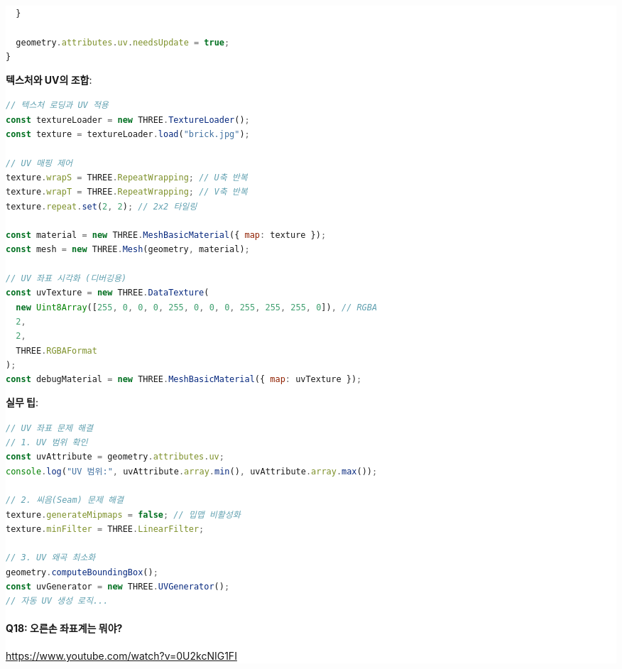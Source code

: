 ```javascript
  }

  geometry.attributes.uv.needsUpdate = true;
}
```

**텍스처와 UV의 조합**:

```javascript
// 텍스처 로딩과 UV 적용
const textureLoader = new THREE.TextureLoader();
const texture = textureLoader.load("brick.jpg");

// UV 매핑 제어
texture.wrapS = THREE.RepeatWrapping; // U축 반복
texture.wrapT = THREE.RepeatWrapping; // V축 반복
texture.repeat.set(2, 2); // 2x2 타일링

const material = new THREE.MeshBasicMaterial({ map: texture });
const mesh = new THREE.Mesh(geometry, material);

// UV 좌표 시각화 (디버깅용)
const uvTexture = new THREE.DataTexture(
  new Uint8Array([255, 0, 0, 0, 255, 0, 0, 0, 255, 255, 255, 0]), // RGBA
  2,
  2,
  THREE.RGBAFormat
);
const debugMaterial = new THREE.MeshBasicMaterial({ map: uvTexture });
```

**실무 팁**:

```javascript
// UV 좌표 문제 해결
// 1. UV 범위 확인
const uvAttribute = geometry.attributes.uv;
console.log("UV 범위:", uvAttribute.array.min(), uvAttribute.array.max());

// 2. 씨음(Seam) 문제 해결
texture.generateMipmaps = false; // 밉맵 비활성화
texture.minFilter = THREE.LinearFilter;

// 3. UV 왜곡 최소화
geometry.computeBoundingBox();
const uvGenerator = new THREE.UVGenerator();
// 자동 UV 생성 로직...
```

#### Q18: 오른손 좌표계는 뭐야?

https://www.youtube.com/watch?v=0U2kcNIG1FI
